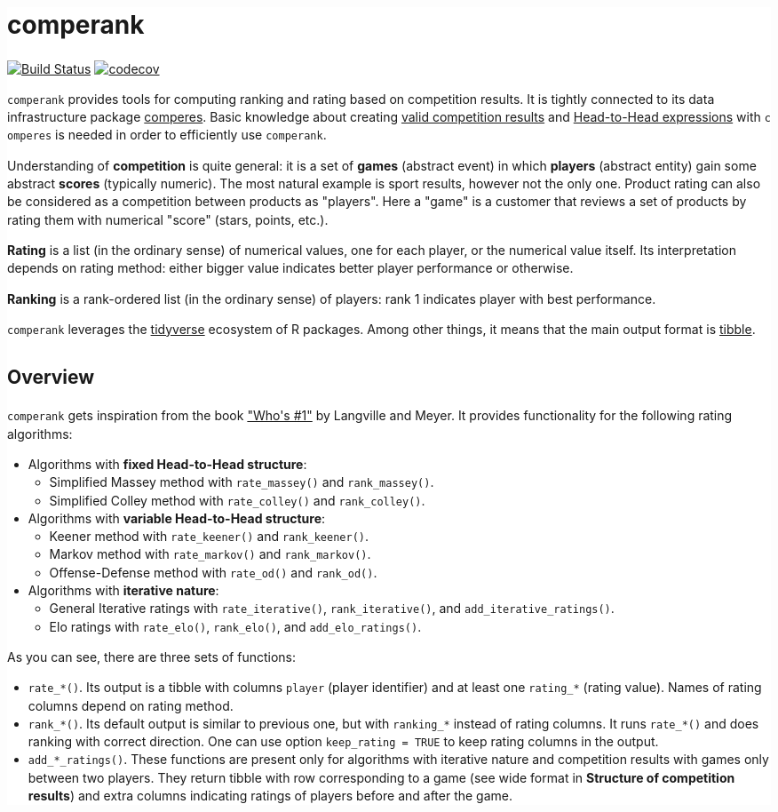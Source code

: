

comperank
=========

[![Build Status](https://travis-ci.org/echasnovski/comperank.svg?branch=master)](https://travis-ci.org/echasnovski/comperank) [![codecov](https://codecov.io/gh/echasnovski/comperank/branch/master/graph/badge.svg)](https://codecov.io/gh/echasnovski/comperank)

`comperank` provides tools for computing ranking and rating based on competition results. It is tightly connected to its data infrastructure package [comperes](https://github.com/echasnovski/comperes). Basic knowledge about creating [valid competition results](https://github.com/echasnovski/comperes#store-and-convert) and [Head-to-Head expressions](https://github.com/echasnovski/comperes#head-to-head) with `comperes` is needed in order to efficiently use `comperank`.

Understanding of **competition** is quite general: it is a set of **games** (abstract event) in which **players** (abstract entity) gain some abstract **scores** (typically numeric). The most natural example is sport results, however not the only one. Product rating can also be considered as a competition between products as "players". Here a "game" is a customer that reviews a set of products by rating them with numerical "score" (stars, points, etc.).

**Rating** is a list (in the ordinary sense) of numerical values, one for each player, or the numerical value itself. Its interpretation depends on rating method: either bigger value indicates better player performance or otherwise.

**Ranking** is a rank-ordered list (in the ordinary sense) of players: rank 1 indicates player with best performance.

`comperank` leverages the [tidyverse](https://www.tidyverse.org/) ecosystem of R packages. Among other things, it means that the main output format is [tibble](http://tibble.tidyverse.org/).

Overview
--------

`comperank` gets inspiration from the book ["Who's \#1"](https://www.amazon.com/Whos-1-Science-Rating-Ranking/dp/069116231X) by Langville and Meyer. It provides functionality for the following rating algorithms:

-   Algorithms with **fixed Head-to-Head structure**:
    -   Simplified Massey method with `rate_massey()` and `rank_massey()`.
    -   Simplified Colley method with `rate_colley()` and `rank_colley()`.
-   Algorithms with **variable Head-to-Head structure**:
    -   Keener method with `rate_keener()` and `rank_keener()`.
    -   Markov method with `rate_markov()` and `rank_markov()`.
    -   Offense-Defense method with `rate_od()` and `rank_od()`.
-   Algorithms with **iterative nature**:
    -   General Iterative ratings with `rate_iterative()`, `rank_iterative()`, and `add_iterative_ratings()`.
    -   Elo ratings with `rate_elo()`, `rank_elo()`, and `add_elo_ratings()`.

As you can see, there are three sets of functions:

-   `rate_*()`. Its output is a tibble with columns `player` (player identifier) and at least one `rating_*` (rating value). Names of rating columns depend on rating method.
-   `rank_*()`. Its default output is similar to previous one, but with `ranking_*` instead of rating columns. It runs `rate_*()` and does ranking with correct direction. One can use option `keep_rating = TRUE` to keep rating columns in the output.
-   `add_*_ratings()`. These functions are present only for algorithms with iterative nature and competition results with games only between two players. They return tibble with row corresponding to a game (see wide format in **Structure of competition results**) and extra columns indicating ratings of players before and after the game.
